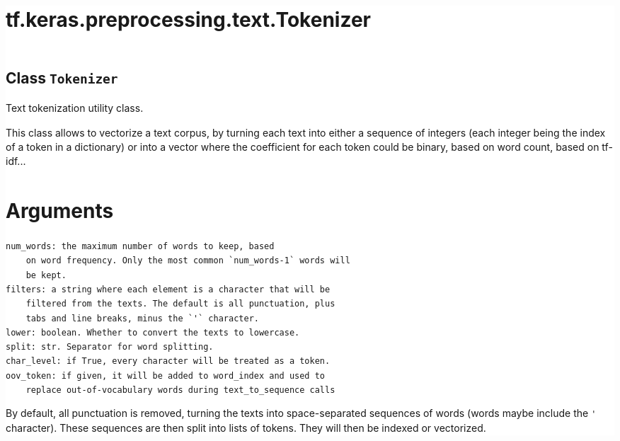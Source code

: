 <div itemscope itemtype="http://developers.google.com/ReferenceObject">
<meta itemprop="name" content="tf.keras.preprocessing.text.Tokenizer" />
<meta itemprop="path" content="Stable" />
<meta itemprop="property" content="__init__"/>
<meta itemprop="property" content="fit_on_sequences"/>
<meta itemprop="property" content="fit_on_texts"/>
<meta itemprop="property" content="get_config"/>
<meta itemprop="property" content="sequences_to_matrix"/>
<meta itemprop="property" content="sequences_to_texts"/>
<meta itemprop="property" content="sequences_to_texts_generator"/>
<meta itemprop="property" content="texts_to_matrix"/>
<meta itemprop="property" content="texts_to_sequences"/>
<meta itemprop="property" content="texts_to_sequences_generator"/>
<meta itemprop="property" content="to_json"/>
</div>

# tf.keras.preprocessing.text.Tokenizer



<table class="tfo-notebook-buttons tfo-api" align="left">
</table>



## Class `Tokenizer`

Text tokenization utility class.





This class allows to vectorize a text corpus, by turning each
text into either a sequence of integers (each integer being the index
of a token in a dictionary) or into a vector where the coefficient
for each token could be binary, based on word count, based on tf-idf...

# Arguments
    num_words: the maximum number of words to keep, based
        on word frequency. Only the most common `num_words-1` words will
        be kept.
    filters: a string where each element is a character that will be
        filtered from the texts. The default is all punctuation, plus
        tabs and line breaks, minus the `'` character.
    lower: boolean. Whether to convert the texts to lowercase.
    split: str. Separator for word splitting.
    char_level: if True, every character will be treated as a token.
    oov_token: if given, it will be added to word_index and used to
        replace out-of-vocabulary words during text_to_sequence calls

By default, all punctuation is removed, turning the texts into
space-separated sequences of words
(words maybe include the `'` character). These sequences are then
split into lists of tokens. They will then be indexed or vectorized.
